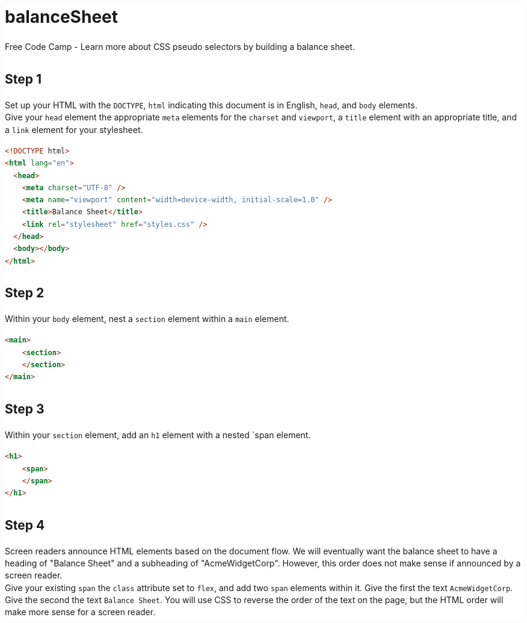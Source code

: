 # balanceSheet
Free Code Camp - Learn more about CSS pseudo selectors by building a balance sheet.

## **Step 1** 
Set up your HTML with the `DOCTYPE`, `html` indicating this document is in English, `head`, and `body` elements.<br>
Give your `head` element the appropriate `meta` elements for the `charset` and `viewport`, a `title` element with an appropriate title, and a `link` element for your stylesheet.

```html
<!DOCTYPE html>
<html lang="en">
  <head>
    <meta charset="UTF-8" />
    <meta name="viewport" content="width=device-width, initial-scale=1.0" />
    <title>Balance Sheet</title>
    <link rel="stylesheet" href="styles.css" />
  </head>
  <body></body>
</html>
```

## **Step 2** 
Within your `body` element, nest a `section` element within a `main` element.

```html
<main>
    <section>
    </section>
</main>
```

## **Step 3** 
Within your `section` element, add an `h1` element with a nested `span element.

```html
<h1>
    <span>
    </span>
</h1>
```

## **Step 4** 
Screen readers announce HTML elements based on the document flow. We will eventually want the balance sheet to have a heading of "Balance Sheet" and a subheading of "AcmeWidgetCorp". However, this order does not make sense if announced by a screen reader.<br>
Give your existing `span` the `class` attribute set to `flex`, and add two `span` elements within it. Give the first the text `AcmeWidgetCorp`. Give the second the text `Balance Sheet`. You will use CSS to reverse the order of the text on the page, but the HTML order will make more sense for a screen reader.
